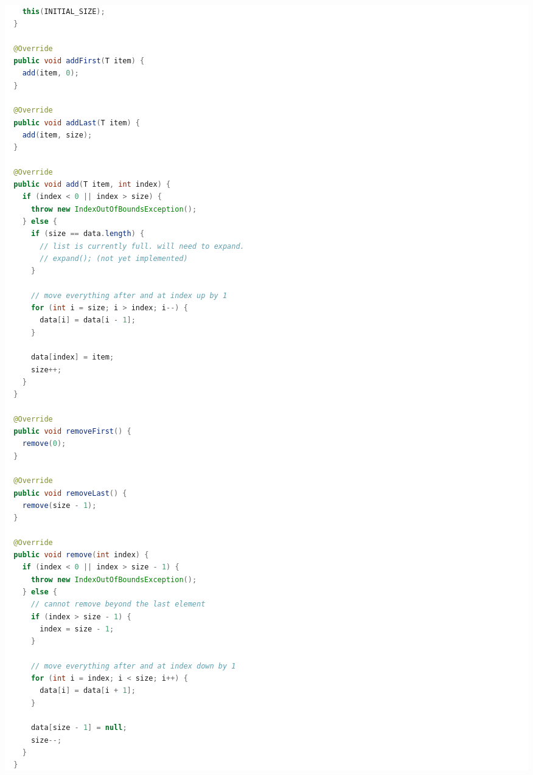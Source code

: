 ```java
    this(INITIAL_SIZE);
  }

  @Override
  public void addFirst(T item) {
    add(item, 0);
  }

  @Override
  public void addLast(T item) {
    add(item, size);
  }

  @Override
  public void add(T item, int index) {
    if (index < 0 || index > size) {
      throw new IndexOutOfBoundsException();
    } else {
      if (size == data.length) {
        // list is currently full. will need to expand.
        // expand(); (not yet implemented)
      }

      // move everything after and at index up by 1
      for (int i = size; i > index; i--) {
        data[i] = data[i - 1];
      }

      data[index] = item;
      size++;
    }
  }

  @Override
  public void removeFirst() {
    remove(0);
  }

  @Override
  public void removeLast() {
    remove(size - 1);
  }

  @Override
  public void remove(int index) {
    if (index < 0 || index > size - 1) {
      throw new IndexOutOfBoundsException();
    } else {
      // cannot remove beyond the last element
      if (index > size - 1) {
        index = size - 1;
      }

      // move everything after and at index down by 1
      for (int i = index; i < size; i++) {
        data[i] = data[i + 1];
      }

      data[size - 1] = null;
      size--;
    }
  }

```